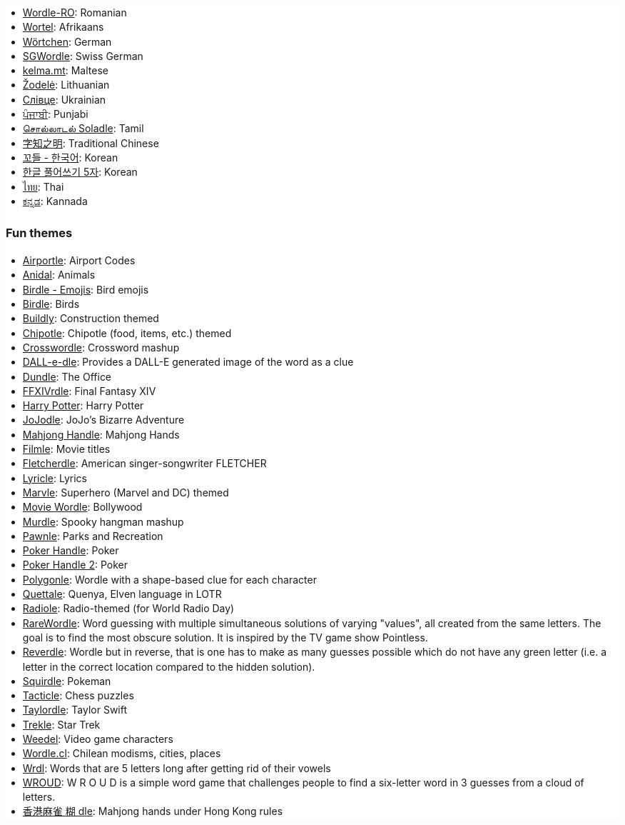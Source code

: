 - [Wordle-RO](https://wordle-ro.sirb.net/): Romanian
- [Wortel](https://wortel.wrintiewaar.co.za): Afrikaans
- [Wörtchen](https://woertchen.sofacoach.de): German
- [SGWordle](https://sgwordle.now.sh/): Swiss German
- [kelma.mt](https://kelma.mt): Maltese
- [Žodelė](https://zodele.lt): Lithuanian
- [Слівце](https://slivce.com/): Ukrainian
- [ਪੰਜਾਬੀ](https://punjabipuzzle.netlify.app/): Punjabi
- [சொல்லாடல் Soladle](https://omtamil.com/soladle): Tamil
- [字知之明](https://zedaizd.github.io/zh-char-puzzle/): Traditional Chinese
- [꼬들 - 한국어](https://belorin.github.io/): Korean
- [한글 풀어쓰기 5자](https://nakosung.github.io/wordle/): Korean
- [ไทย](https://buddhistuniversity.net/wordle-thai/): Thai
- [ಕನ್ನಡ](https://www.aksharabandha.co.in/): Kannada

### Fun themes

- [Airportle](https://airportle.scottscheapflights.com/): Airport Codes
- [Anidal](https://anidal-abrarhayat.web.app/): Animals
- [Birdle - Emojis](https://birdle.dev): Bird emojis
- [Birdle](https://www.creek-birdle.com/): Birds
- [Buildly](https://buildly.procurepro.co/): Construction themed
- [Chipotle](https://chipotlele.herokuapp.com): Chipotle (food, items, etc.) themed
- [Crosswordle](https://crosswordle.mekoppe.com/): Crossword mashup
- [DALL-e-dle](https://dall-e-dle.vercel.app/): Provides a DALL-E generated image of the word as a clue
- [Dundle](https://dundle.dunmiffcord.com/): The Office
- [FFXIVrdle](https://ffxivrdle.com/): Final Fantasy XIV
- [Harry Potter](https://www.harrypotterwordle.com/): Harry Potter
- [JoJodle](https://jojo-news.com/fun/jojodle/): JoJo’s Bizarre Adventure
- [Mahjong Handle](https://mahjong-handle.update.sh/): Mahjong Hands
- [Filmle](https://filmle.now.sh/): Movie titles
- [Fletcherdle](https://www.fletcherdle.com/): American singer-songwriter FLETCHER
- [Lyricle](https://www.lyricle.app/): Lyrics
- [Marvle](https://marvle.herokuapp.com): Superhero (Marvel and DC) themed
- [Movie Wordle](https://movie-wordle.vercel.app): Bollywood
- [Murdle](https://murdle.vercel.app/): Spooky hangman mashup
- [Pawnle](https://pawnle.vercel.app/): Parks and Recreation
- [Poker Handle](https://kikychow.github.io/poker-wordle/): Poker
- [Poker Handle 2](https://poker-handle2.com/): Poker
- [Polygonle](https://www.polygonle.com/): Wordle with a shape-based clue for each character
- [Quettale](https://quettale.vercel.app/): Quenya, Elven language in LOTR
- [Radiole](https://radiole.vercel.app/): Radio-themed (for World Radio Day)
- [RareWordle](https://rwordle.vercel.app/): Word guessing with multiple simultaneous solutions of varying "values", all created from the same letters. The goal is to find the most obscure solution. It is inspired by the TV game show Pointless.
- [Reverdle](https://reverdle.now.sh/): Wordle but in reverse, that is one has to make as many guesses possible which do not have any green letter (i.e. a letter in the correct location compared to the hidden solution).
- [Squirdle](https://squirdle-inky.vercel.app/): Pokeman
- [Tacticle](https://tacticle.co/): Chess puzzles
- [Taylordle](https://www.taylordle.com/): Taylor Swift
- [Trekle](https://treklegame.com): Star Trek
- [Weedel](https://meetmeinouter.space/wordle/): Video game characters
- [Wordle.cl](https://www.wordle.cl): Chilean modisms, cities, places
- [Wrdl](https://wrdl-abae.vercel.app/): Words that are 5 letters long after getting rid of their vowels
- [WROUD](https://www.wroud.net/): W R O U D is a simple word game that challenges people to find a six-letter word in 3 guesses from a cloud of letters.
- [香港麻雀 糊 dle](https://hkwudle.vercel.app/): Mahjong hands under Hong Kong rules
